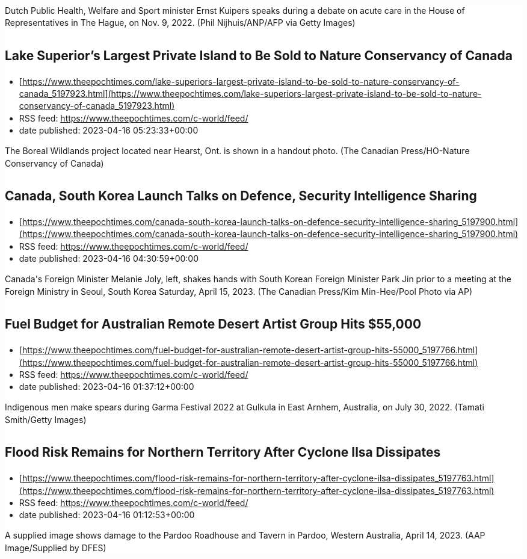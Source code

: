 Dutch Public Health, Welfare and Sport minister Ernst Kuipers speaks during a debate on acute care in the House of Representatives in The Hague, on Nov. 9, 2022. (Phil Nijhuis/ANP/AFP via Getty Images)

## Lake Superior’s Largest Private Island to Be Sold to Nature Conservancy of Canada
 - [https://www.theepochtimes.com/lake-superiors-largest-private-island-to-be-sold-to-nature-conservancy-of-canada_5197923.html](https://www.theepochtimes.com/lake-superiors-largest-private-island-to-be-sold-to-nature-conservancy-of-canada_5197923.html)
 - RSS feed: https://www.theepochtimes.com/c-world/feed/
 - date published: 2023-04-16 05:23:33+00:00

The Boreal Wildlands project located near Hearst, Ont. is shown in a handout photo. (The Canadian Press/HO-Nature Conservancy of Canada)

## Canada, South Korea Launch Talks on Defence, Security Intelligence Sharing
 - [https://www.theepochtimes.com/canada-south-korea-launch-talks-on-defence-security-intelligence-sharing_5197900.html](https://www.theepochtimes.com/canada-south-korea-launch-talks-on-defence-security-intelligence-sharing_5197900.html)
 - RSS feed: https://www.theepochtimes.com/c-world/feed/
 - date published: 2023-04-16 04:30:59+00:00

Canada's Foreign Minister Melanie Joly, left, shakes hands with South Korean Foreign Minister Park Jin prior to a meeting at the Foreign Ministry in Seoul, South Korea Saturday, April 15, 2023. (The Canadian Press/Kim Min-Hee/Pool Photo via AP)

## Fuel Budget for Australian Remote Desert Artist Group Hits $55,000
 - [https://www.theepochtimes.com/fuel-budget-for-australian-remote-desert-artist-group-hits-55000_5197766.html](https://www.theepochtimes.com/fuel-budget-for-australian-remote-desert-artist-group-hits-55000_5197766.html)
 - RSS feed: https://www.theepochtimes.com/c-world/feed/
 - date published: 2023-04-16 01:37:12+00:00

Indigenous men make spears during Garma Festival 2022 at Gulkula in East Arnhem, Australia, on July 30, 2022. (Tamati Smith/Getty Images)

## Flood Risk Remains for Northern Territory After Cyclone Ilsa Dissipates
 - [https://www.theepochtimes.com/flood-risk-remains-for-northern-territory-after-cyclone-ilsa-dissipates_5197763.html](https://www.theepochtimes.com/flood-risk-remains-for-northern-territory-after-cyclone-ilsa-dissipates_5197763.html)
 - RSS feed: https://www.theepochtimes.com/c-world/feed/
 - date published: 2023-04-16 01:12:53+00:00

A supplied image shows damage to the Pardoo Roadhouse and Tavern in Pardoo, Western Australia, April 14, 2023. (AAP Image/Supplied by DFES)

